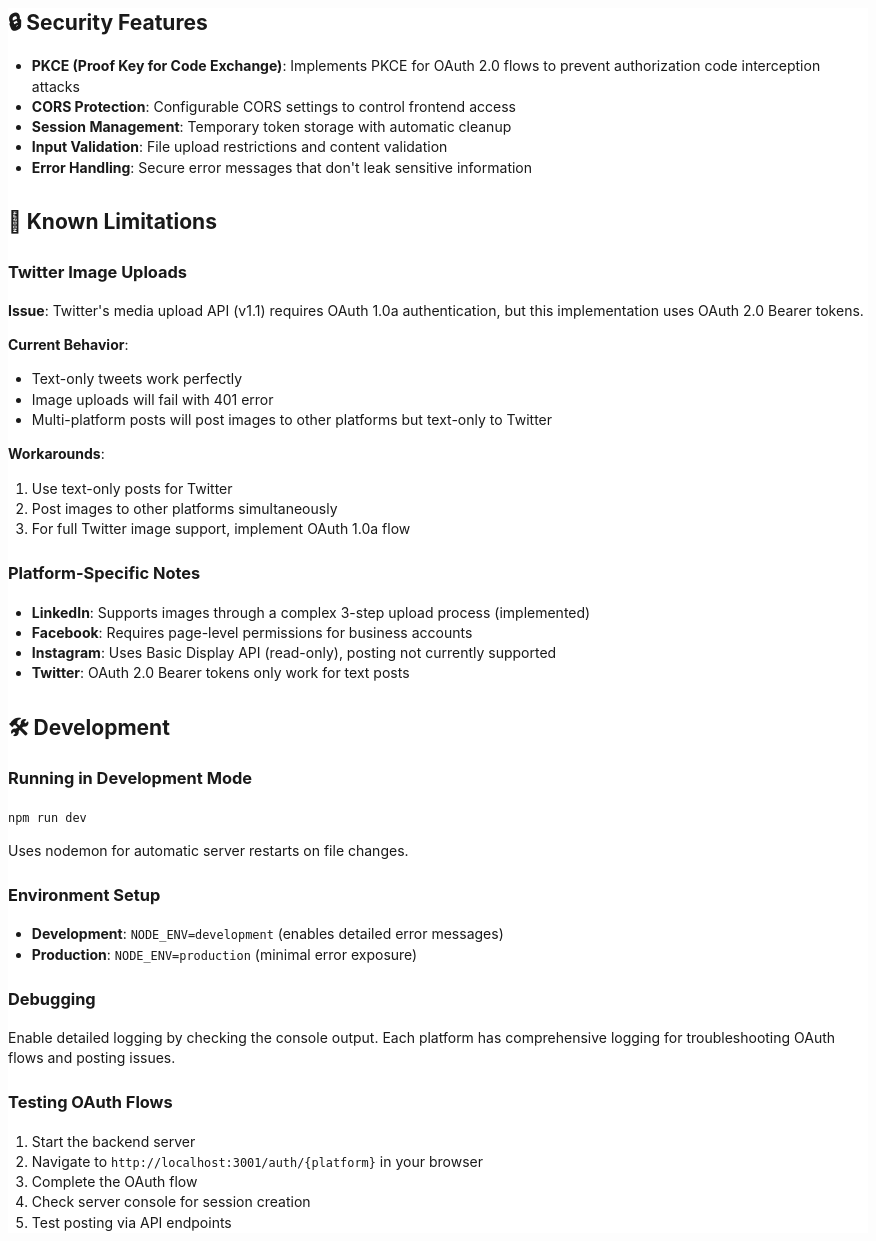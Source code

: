
## 🔒 Security Features

- **PKCE (Proof Key for Code Exchange)**: Implements PKCE for OAuth 2.0 flows to prevent authorization code interception attacks
- **CORS Protection**: Configurable CORS settings to control frontend access
- **Session Management**: Temporary token storage with automatic cleanup
- **Input Validation**: File upload restrictions and content validation
- **Error Handling**: Secure error messages that don't leak sensitive information

## 🚨 Known Limitations

### Twitter Image Uploads
**Issue**: Twitter's media upload API (v1.1) requires OAuth 1.0a authentication, but this implementation uses OAuth 2.0 Bearer tokens.

**Current Behavior**: 
- Text-only tweets work perfectly
- Image uploads will fail with 401 error
- Multi-platform posts will post images to other platforms but text-only to Twitter

**Workarounds**:
1. Use text-only posts for Twitter
2. Post images to other platforms simultaneously
3. For full Twitter image support, implement OAuth 1.0a flow

### Platform-Specific Notes

- **LinkedIn**: Supports images through a complex 3-step upload process (implemented)
- **Facebook**: Requires page-level permissions for business accounts
- **Instagram**: Uses Basic Display API (read-only), posting not currently supported
- **Twitter**: OAuth 2.0 Bearer tokens only work for text posts

## 🛠️ Development

### Running in Development Mode
```bash
npm run dev
```
Uses nodemon for automatic server restarts on file changes.

### Environment Setup
- **Development**: `NODE_ENV=development` (enables detailed error messages)
- **Production**: `NODE_ENV=production` (minimal error exposure)

### Debugging
Enable detailed logging by checking the console output. Each platform has comprehensive logging for troubleshooting OAuth flows and posting issues.

### Testing OAuth Flows
1. Start the backend server
2. Navigate to `http://localhost:3001/auth/{platform}` in your browser
3. Complete the OAuth flow
4. Check server console for session creation
5. Test posting via API endpoints
